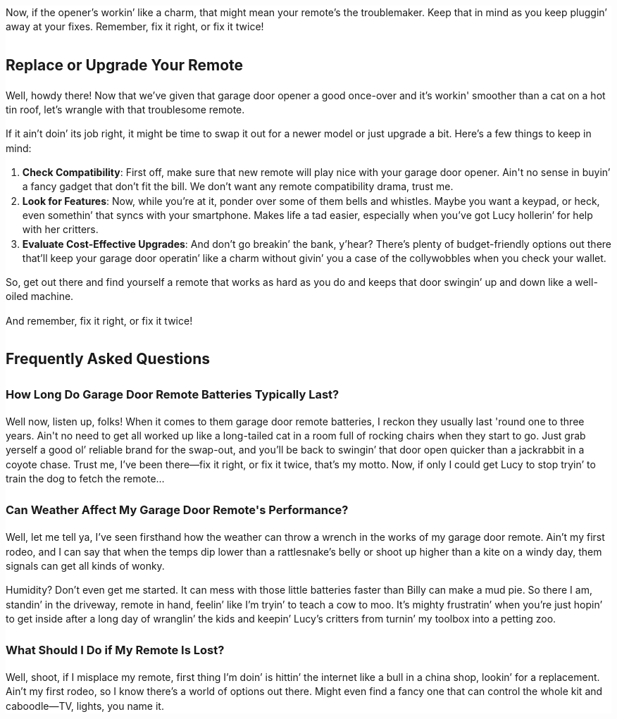 Now, if the opener’s workin’ like a charm, that might mean your remote’s the troublemaker. Keep that in mind as you keep pluggin’ away at your fixes. Remember, fix it right, or fix it twice!

## Replace or Upgrade Your Remote

Well, howdy there! Now that we’ve given that garage door opener a good once-over and it’s workin' smoother than a cat on a hot tin roof, let’s wrangle with that troublesome remote.

If it ain’t doin’ its job right, it might be time to swap it out for a newer model or just upgrade a bit. Here’s a few things to keep in mind:

1.  **Check Compatibility**: First off, make sure that new remote will play nice with your garage door opener. Ain't no sense in buyin’ a fancy gadget that don’t fit the bill. We don’t want any remote compatibility drama, trust me.
2.  **Look for Features**: Now, while you’re at it, ponder over some of them bells and whistles. Maybe you want a keypad, or heck, even somethin’ that syncs with your smartphone. Makes life a tad easier, especially when you’ve got Lucy hollerin’ for help with her critters.
3.  **Evaluate Cost-Effective Upgrades**: And don’t go breakin’ the bank, y’hear? There’s plenty of budget-friendly options out there that’ll keep your garage door operatin’ like a charm without givin’ you a case of the collywobbles when you check your wallet.

So, get out there and find yourself a remote that works as hard as you do and keeps that door swingin’ up and down like a well-oiled machine.

And remember, fix it right, or fix it twice!

## Frequently Asked Questions

### How Long Do Garage Door Remote Batteries Typically Last?

Well now, listen up, folks! When it comes to them garage door remote batteries, I reckon they usually last 'round one to three years. Ain't no need to get all worked up like a long-tailed cat in a room full of rocking chairs when they start to go. Just grab yerself a good ol’ reliable brand for the swap-out, and you’ll be back to swingin’ that door open quicker than a jackrabbit in a coyote chase. Trust me, I’ve been there—fix it right, or fix it twice, that’s my motto. Now, if only I could get Lucy to stop tryin’ to train the dog to fetch the remote…

### Can Weather Affect My Garage Door Remote's Performance?

Well, let me tell ya, I’ve seen firsthand how the weather can throw a wrench in the works of my garage door remote. Ain’t my first rodeo, and I can say that when the temps dip lower than a rattlesnake’s belly or shoot up higher than a kite on a windy day, them signals can get all kinds of wonky.

Humidity? Don’t even get me started. It can mess with those little batteries faster than Billy can make a mud pie. So there I am, standin’ in the driveway, remote in hand, feelin’ like I’m tryin’ to teach a cow to moo. It’s mighty frustratin’ when you’re just hopin’ to get inside after a long day of wranglin’ the kids and keepin’ Lucy’s critters from turnin’ my toolbox into a petting zoo.

### What Should I Do if My Remote Is Lost?

Well, shoot, if I misplace my remote, first thing I’m doin’ is hittin’ the internet like a bull in a china shop, lookin’ for a replacement. Ain’t my first rodeo, so I know there’s a world of options out there. Might even find a fancy one that can control the whole kit and caboodle—TV, lights, you name it.
